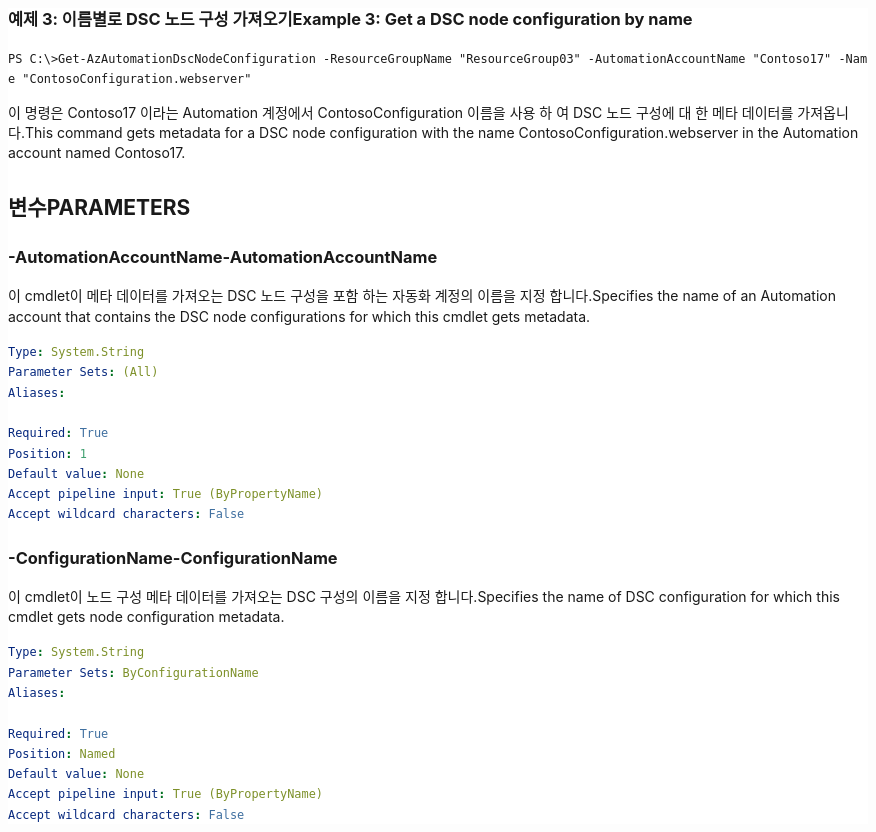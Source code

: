 ### <span data-ttu-id="fcd4c-116">예제 3: 이름별로 DSC 노드 구성 가져오기</span><span class="sxs-lookup"><span data-stu-id="fcd4c-116">Example 3: Get a DSC node configuration by name</span></span>
```
PS C:\>Get-AzAutomationDscNodeConfiguration -ResourceGroupName "ResourceGroup03" -AutomationAccountName "Contoso17" -Name "ContosoConfiguration.webserver"
```

<span data-ttu-id="fcd4c-117">이 명령은 Contoso17 이라는 Automation 계정에서 ContosoConfiguration 이름을 사용 하 여 DSC 노드 구성에 대 한 메타 데이터를 가져옵니다.</span><span class="sxs-lookup"><span data-stu-id="fcd4c-117">This command gets metadata for a DSC node configuration with the name ContosoConfiguration.webserver in the Automation account named Contoso17.</span></span>

## <span data-ttu-id="fcd4c-118">변수</span><span class="sxs-lookup"><span data-stu-id="fcd4c-118">PARAMETERS</span></span>

### <span data-ttu-id="fcd4c-119">-AutomationAccountName</span><span class="sxs-lookup"><span data-stu-id="fcd4c-119">-AutomationAccountName</span></span>
<span data-ttu-id="fcd4c-120">이 cmdlet이 메타 데이터를 가져오는 DSC 노드 구성을 포함 하는 자동화 계정의 이름을 지정 합니다.</span><span class="sxs-lookup"><span data-stu-id="fcd4c-120">Specifies the name of an Automation account that contains the DSC node configurations for which this cmdlet gets metadata.</span></span>

```yaml
Type: System.String
Parameter Sets: (All)
Aliases:

Required: True
Position: 1
Default value: None
Accept pipeline input: True (ByPropertyName)
Accept wildcard characters: False
```

### <span data-ttu-id="fcd4c-121">-ConfigurationName</span><span class="sxs-lookup"><span data-stu-id="fcd4c-121">-ConfigurationName</span></span>
<span data-ttu-id="fcd4c-122">이 cmdlet이 노드 구성 메타 데이터를 가져오는 DSC 구성의 이름을 지정 합니다.</span><span class="sxs-lookup"><span data-stu-id="fcd4c-122">Specifies the name of DSC configuration for which this cmdlet gets node configuration metadata.</span></span>

```yaml
Type: System.String
Parameter Sets: ByConfigurationName
Aliases:

Required: True
Position: Named
Default value: None
Accept pipeline input: True (ByPropertyName)
Accept wildcard characters: False
```
